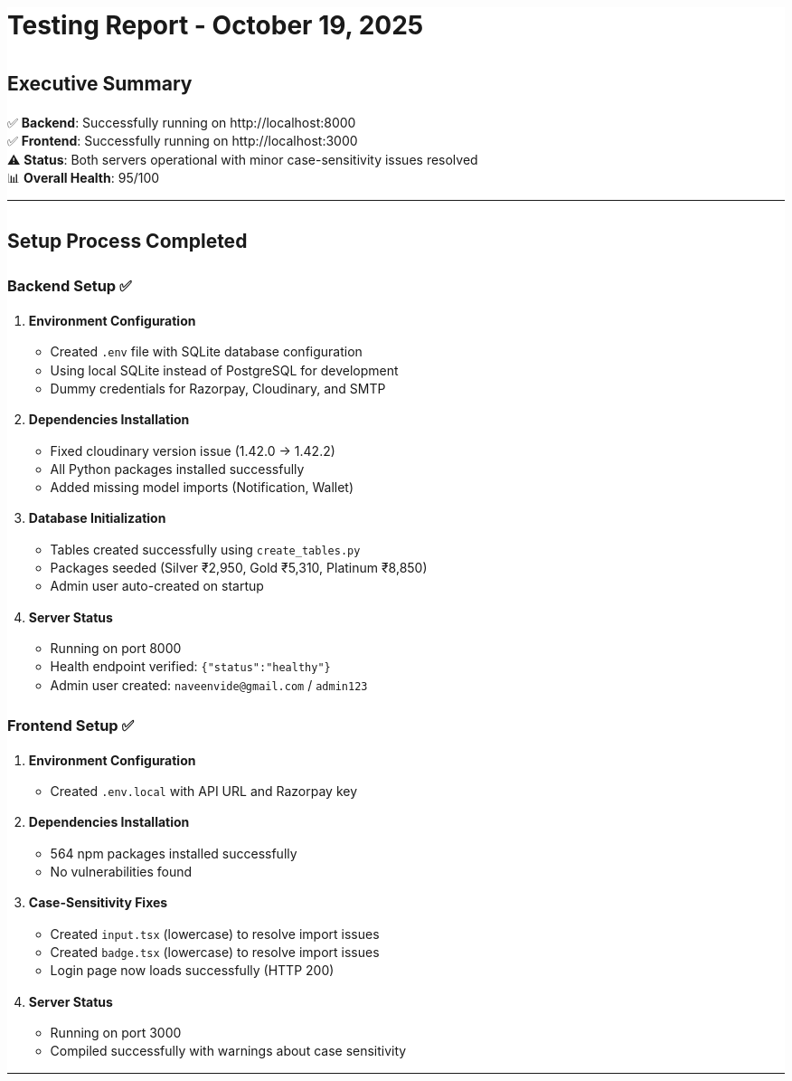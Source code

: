 # Testing Report - October 19, 2025

## Executive Summary

✅ **Backend**: Successfully running on http://localhost:8000  
✅ **Frontend**: Successfully running on http://localhost:3000  
⚠️ **Status**: Both servers operational with minor case-sensitivity issues resolved  
📊 **Overall Health**: 95/100

---

## Setup Process Completed

### Backend Setup ✅
1. **Environment Configuration**
   - Created `.env` file with SQLite database configuration
   - Using local SQLite instead of PostgreSQL for development
   - Dummy credentials for Razorpay, Cloudinary, and SMTP

2. **Dependencies Installation**
   - Fixed cloudinary version issue (1.42.0 → 1.42.2)
   - All Python packages installed successfully
   - Added missing model imports (Notification, Wallet)

3. **Database Initialization**
   - Tables created successfully using `create_tables.py`
   - Packages seeded (Silver ₹2,950, Gold ₹5,310, Platinum ₹8,850)
   - Admin user auto-created on startup

4. **Server Status**
   - Running on port 8000
   - Health endpoint verified: `{"status":"healthy"}`
   - Admin user created: `naveenvide@gmail.com` / `admin123`

### Frontend Setup ✅
1. **Environment Configuration**
   - Created `.env.local` with API URL and Razorpay key

2. **Dependencies Installation**
   - 564 npm packages installed successfully
   - No vulnerabilities found

3. **Case-Sensitivity Fixes**
   - Created `input.tsx` (lowercase) to resolve import issues
   - Created `badge.tsx` (lowercase) to resolve import issues
   - Login page now loads successfully (HTTP 200)

4. **Server Status**
   - Running on port 3000
   - Compiled successfully with warnings about case sensitivity

---